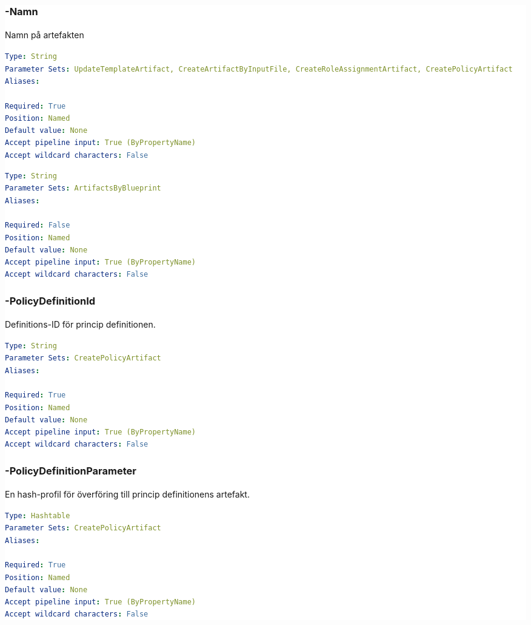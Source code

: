 ### -Namn
Namn på artefakten

```yaml
Type: String
Parameter Sets: UpdateTemplateArtifact, CreateArtifactByInputFile, CreateRoleAssignmentArtifact, CreatePolicyArtifact
Aliases:

Required: True
Position: Named
Default value: None
Accept pipeline input: True (ByPropertyName)
Accept wildcard characters: False
```

```yaml
Type: String
Parameter Sets: ArtifactsByBlueprint
Aliases:

Required: False
Position: Named
Default value: None
Accept pipeline input: True (ByPropertyName)
Accept wildcard characters: False
```

### -PolicyDefinitionId
Definitions-ID för princip definitionen.

```yaml
Type: String
Parameter Sets: CreatePolicyArtifact
Aliases:

Required: True
Position: Named
Default value: None
Accept pipeline input: True (ByPropertyName)
Accept wildcard characters: False
```

### -PolicyDefinitionParameter
En hash-profil för överföring till princip definitionens artefakt.

```yaml
Type: Hashtable
Parameter Sets: CreatePolicyArtifact
Aliases:

Required: True
Position: Named
Default value: None
Accept pipeline input: True (ByPropertyName)
Accept wildcard characters: False
```
